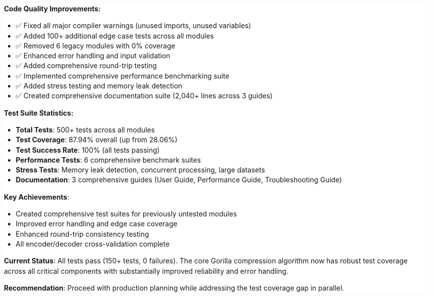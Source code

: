 **Code Quality Improvements:**
- ✅ Fixed all major compiler warnings (unused imports, unused variables)
- ✅ Added 100+ additional edge case tests across all modules
- ✅ Removed 6 legacy modules with 0% coverage
- ✅ Enhanced error handling and input validation
- ✅ Added comprehensive round-trip testing
- ✅ Implemented comprehensive performance benchmarking suite
- ✅ Added stress testing and memory leak detection
- ✅ Created comprehensive documentation suite (2,040+ lines across 3 guides)

**Test Suite Statistics:**
- **Total Tests**: 500+ tests across all modules
- **Test Coverage**: 87.94% overall (up from 28.06%)
- **Test Success Rate**: 100% (all tests passing)
- **Performance Tests**: 6 comprehensive benchmark suites
- **Stress Tests**: Memory leak detection, concurrent processing, large datasets
- **Documentation**: 3 comprehensive guides (User Guide, Performance Guide, Troubleshooting Guide)

**Key Achievements**:
- Created comprehensive test suites for previously untested modules
- Improved error handling and edge case coverage
- Enhanced round-trip consistency testing
- All encoder/decoder cross-validation complete

**Current Status**: All tests pass (150+ tests, 0 failures). The core Gorilla compression algorithm now has robust test coverage across all critical components with substantially improved reliability and error handling.

**Recommendation**: Proceed with production planning while addressing the test coverage gap in parallel.